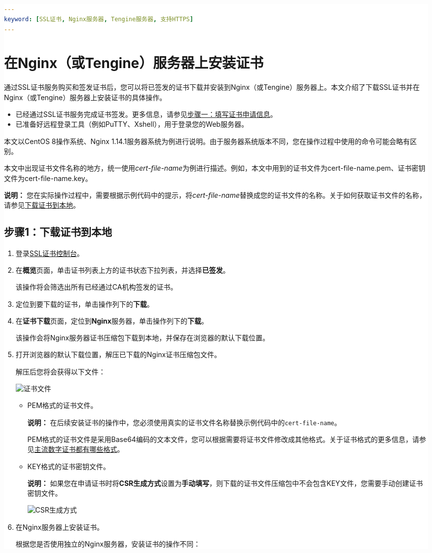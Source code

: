 ```yaml
---
keyword: [SSL证书, Nginx服务器, Tengine服务器, 支持HTTPS]
---
```


# 在Nginx（或Tengine）服务器上安装证书

通过SSL证书服务购买和签发证书后，您可以将已签发的证书下载并安装到Nginx（或Tengine）服务器上。本文介绍了下载SSL证书并在Nginx（或Tengine）服务器上安装证书的具体操作。

-   已经通过SSL证书服务完成证书签发。更多信息，请参见[步骤一：填写证书申请信息](/intl.zh-CN/证书申请和提交审核/申请和提交审核流程/步骤一：填写证书申请信息.md)。
-   已准备好远程登录工具（例如PuTTY、Xshell），用于登录您的Web服务器。

本文以CentOS 8操作系统、Nginx 1.14.1服务器系统为例进行说明。由于服务器系统版本不同，您在操作过程中使用的命令可能会略有区别。

本文中出现证书文件名称的地方，统一使用*cert-file-name*为例进行描述。例如，本文中用到的证书文件为cert-file-name.pem、证书密钥文件为cert-file-name.key。

**说明：** 您在实际操作过程中，需要根据示例代码中的提示，将*cert-file-name*替换成您的证书文件的名称。关于如何获取证书文件的名称，请参见[下载证书到本地](#step_g2p_wai_ral)。

## 步骤1：下载证书到本地

1.  登录[SSL证书控制台](https://yundunnext.console.aliyun.com/?p=cas)。

2.  在**概览**页面，单击证书列表上方的证书状态下拉列表，并选择**已签发**。

    该操作将会筛选出所有已经通过CA机构签发的证书。

3.  定位到要下载的证书，单击操作列下的**下载**。

4.  在**证书下载**页面，定位到**Nginx**服务器，单击操作列下的**下载**。

    该操作会将Nginx服务器证书压缩包下载到本地，并保存在浏览器的默认下载位置。

5.  打开浏览器的默认下载位置，解压已下载的Nginx证书压缩包文件。

    解压后您将会获得以下文件：

    ![证书文件](https://static-aliyun-doc.oss-accelerate.aliyuncs.com/assets/img/zh-CN/1690497061/p33690.png)

    -   PEM格式的证书文件。

        **说明：** 在后续安装证书的操作中，您必须使用真实的证书文件名称替换示例代码中的`cert-file-name`。

        PEM格式的证书文件是采用Base64编码的文本文件，您可以根据需要将证书文件修改成其他格式。关于证书格式的更多信息，请参见[主流数字证书都有哪些格式](/intl.zh-CN/产品简介/常见问题/主流数字证书都有哪些格式？.md)。

    -   KEY格式的证书密钥文件。

        **说明：** 如果您在申请证书时将**CSR生成方式**设置为**手动填写**，则下载的证书文件压缩包中不会包含KEY文件，您需要手动创建证书密钥文件。

        ![CSR生成方式](https://static-aliyun-doc.oss-accelerate.aliyuncs.com/assets/img/zh-CN/1690497061/p199706.png)

6.  在Nginx服务器上安装证书。

    根据您是否使用独立的Nginx服务器，安装证书的操作不同：
